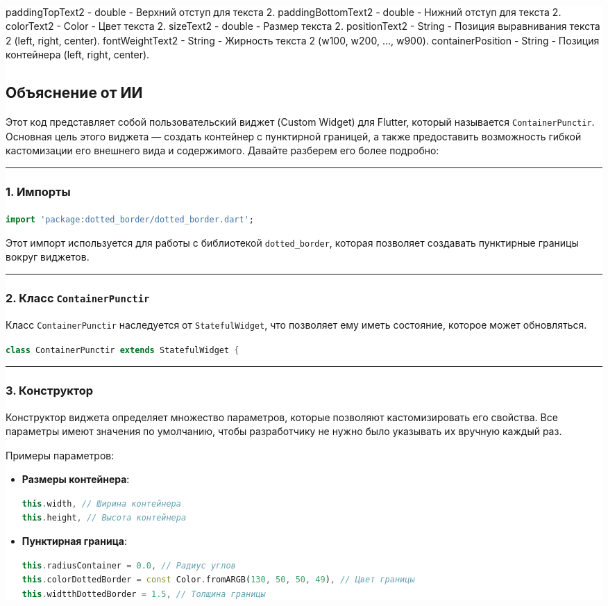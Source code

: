 paddingTopText2 - double - Верхний отступ для текста 2.
paddingBottomText2 - double - Нижний отступ для текста 2.
colorText2 - Color - Цвет текста 2.
sizeText2 - double - Размер текста 2.
positionText2 - String - Позиция выравнивания текста 2 (left, right, center).
fontWeightText2 - String - Жирность текста 2 (w100, w200, ..., w900).
containerPosition - String - Позиция контейнера (left, right, center).


## Объяснение от ИИ
Этот код представляет собой пользовательский виджет (Custom Widget) для Flutter, который называется `ContainerPunctir`. Основная цель этого виджета — создать контейнер с пунктирной границей, а также предоставить возможность гибкой кастомизации его внешнего вида и содержимого. Давайте разберем его более подробно:

---

### 1. **Импорты**
```dart
import 'package:dotted_border/dotted_border.dart';
```
Этот импорт используется для работы с библиотекой `dotted_border`, которая позволяет создавать пунктирные границы вокруг виджетов.

---

### 2. **Класс `ContainerPunctir`**
Класс `ContainerPunctir` наследуется от `StatefulWidget`, что позволяет ему иметь состояние, которое может обновляться.

```dart
class ContainerPunctir extends StatefulWidget {
```

---

### 3. **Конструктор**
Конструктор виджета определяет множество параметров, которые позволяют кастомизировать его свойства. Все параметры имеют значения по умолчанию, чтобы разработчику не нужно было указывать их вручную каждый раз.

Примеры параметров:
- **Размеры контейнера**:
  ```dart
  this.width, // Ширина контейнера
  this.height, // Высота контейнера
  ```

- **Пунктирная граница**:
  ```dart
  this.radiusContainer = 0.0, // Радиус углов
  this.colorDottedBorder = const Color.fromARGB(130, 50, 50, 49), // Цвет границы
  this.widtthDottedBorder = 1.5, // Толщина границы
  ```
